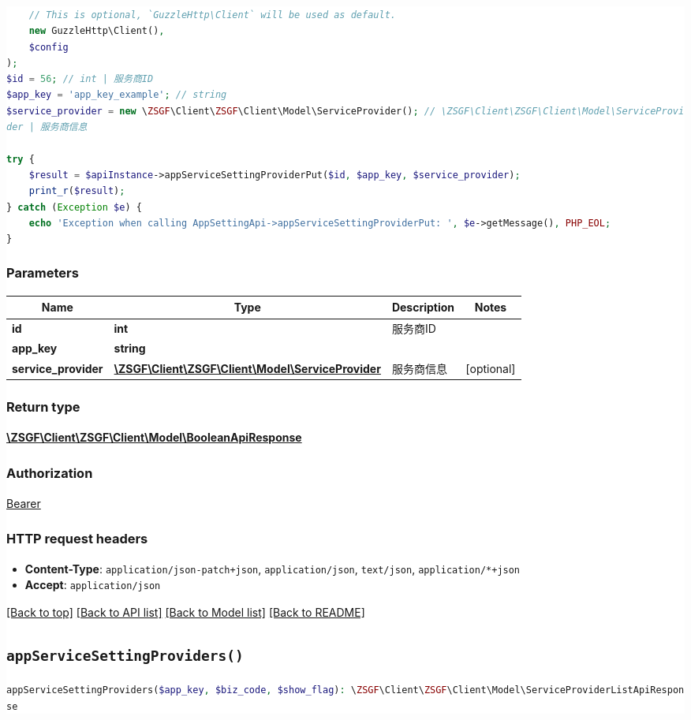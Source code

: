 ```php
    // This is optional, `GuzzleHttp\Client` will be used as default.
    new GuzzleHttp\Client(),
    $config
);
$id = 56; // int | 服务商ID
$app_key = 'app_key_example'; // string
$service_provider = new \ZSGF\Client\ZSGF\Client\Model\ServiceProvider(); // \ZSGF\Client\ZSGF\Client\Model\ServiceProvider | 服务商信息

try {
    $result = $apiInstance->appServiceSettingProviderPut($id, $app_key, $service_provider);
    print_r($result);
} catch (Exception $e) {
    echo 'Exception when calling AppSettingApi->appServiceSettingProviderPut: ', $e->getMessage(), PHP_EOL;
}
```

### Parameters

| Name | Type | Description  | Notes |
| ------------- | ------------- | ------------- | ------------- |
| **id** | **int**| 服务商ID | |
| **app_key** | **string**|  | |
| **service_provider** | [**\ZSGF\Client\ZSGF\Client\Model\ServiceProvider**](../Model/ServiceProvider.md)| 服务商信息 | [optional] |

### Return type

[**\ZSGF\Client\ZSGF\Client\Model\BooleanApiResponse**](../Model/BooleanApiResponse.md)

### Authorization

[Bearer](../../README.md#Bearer)

### HTTP request headers

- **Content-Type**: `application/json-patch+json`, `application/json`, `text/json`, `application/*+json`
- **Accept**: `application/json`

[[Back to top]](#) [[Back to API list]](../../README.md#endpoints)
[[Back to Model list]](../../README.md#models)
[[Back to README]](../../README.md)

## `appServiceSettingProviders()`

```php
appServiceSettingProviders($app_key, $biz_code, $show_flag): \ZSGF\Client\ZSGF\Client\Model\ServiceProviderListApiResponse
```
